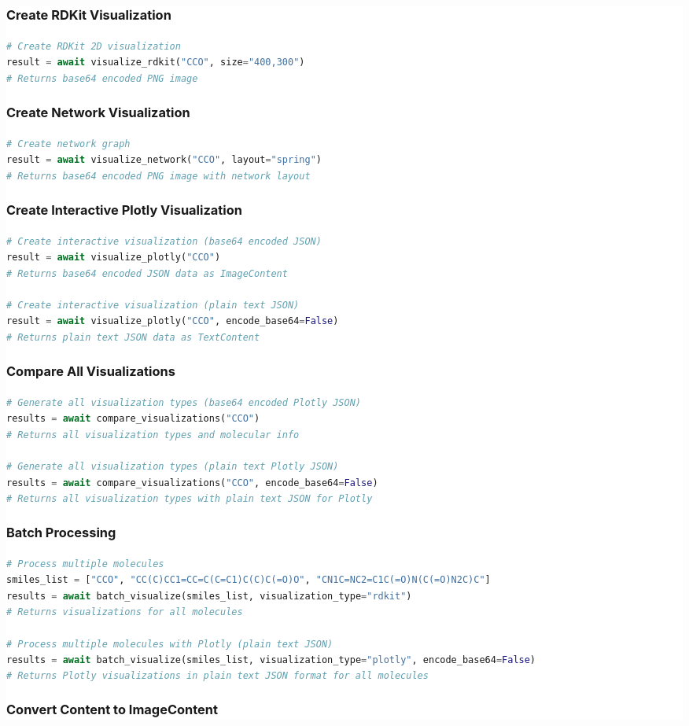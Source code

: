 ### Create RDKit Visualization

```python
# Create RDKit 2D visualization
result = await visualize_rdkit("CCO", size="400,300")
# Returns base64 encoded PNG image
```

### Create Network Visualization

```python
# Create network graph
result = await visualize_network("CCO", layout="spring")
# Returns base64 encoded PNG image with network layout
```

### Create Interactive Plotly Visualization

```python
# Create interactive visualization (base64 encoded JSON)
result = await visualize_plotly("CCO")
# Returns base64 encoded JSON data as ImageContent

# Create interactive visualization (plain text JSON)
result = await visualize_plotly("CCO", encode_base64=False)
# Returns plain text JSON data as TextContent
```

### Compare All Visualizations

```python
# Generate all visualization types (base64 encoded Plotly JSON)
results = await compare_visualizations("CCO")
# Returns all visualization types and molecular info

# Generate all visualization types (plain text Plotly JSON)
results = await compare_visualizations("CCO", encode_base64=False)
# Returns all visualization types with plain text JSON for Plotly
```

### Batch Processing

```python
# Process multiple molecules
smiles_list = ["CCO", "CC(C)CC1=CC=C(C=C1)C(C)C(=O)O", "CN1C=NC2=C1C(=O)N(C(=O)N2C)C"]
results = await batch_visualize(smiles_list, visualization_type="rdkit")
# Returns visualizations for all molecules

# Process multiple molecules with Plotly (plain text JSON)
results = await batch_visualize(smiles_list, visualization_type="plotly", encode_base64=False)
# Returns Plotly visualizations in plain text JSON format for all molecules
```

### Convert Content to ImageContent
